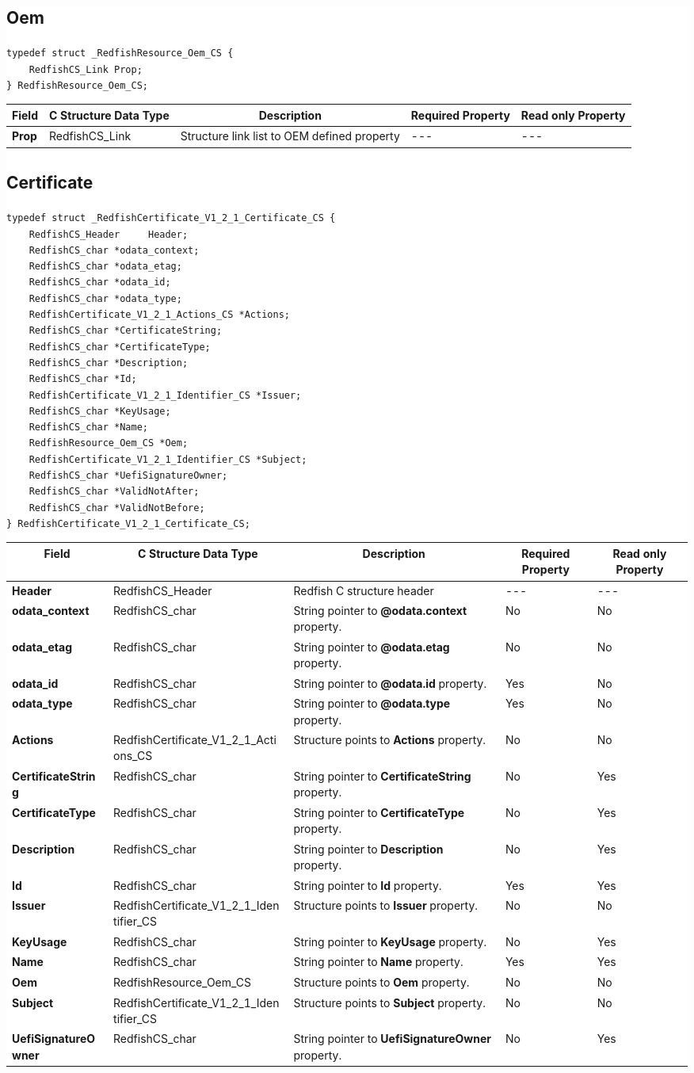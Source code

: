 
## Oem
    typedef struct _RedfishResource_Oem_CS {
        RedfishCS_Link Prop;
    } RedfishResource_Oem_CS;

|Field |C Structure Data Type|Description |Required Property|Read only Property
| ---  | --- | --- | --- | ---
|**Prop**|RedfishCS_Link| Structure link list to OEM defined property| ---| ---


## Certificate
    typedef struct _RedfishCertificate_V1_2_1_Certificate_CS {
        RedfishCS_Header     Header;
        RedfishCS_char *odata_context;
        RedfishCS_char *odata_etag;
        RedfishCS_char *odata_id;
        RedfishCS_char *odata_type;
        RedfishCertificate_V1_2_1_Actions_CS *Actions;
        RedfishCS_char *CertificateString;
        RedfishCS_char *CertificateType;
        RedfishCS_char *Description;
        RedfishCS_char *Id;
        RedfishCertificate_V1_2_1_Identifier_CS *Issuer;
        RedfishCS_char *KeyUsage;
        RedfishCS_char *Name;
        RedfishResource_Oem_CS *Oem;
        RedfishCertificate_V1_2_1_Identifier_CS *Subject;
        RedfishCS_char *UefiSignatureOwner;
        RedfishCS_char *ValidNotAfter;
        RedfishCS_char *ValidNotBefore;
    } RedfishCertificate_V1_2_1_Certificate_CS;

|Field |C Structure Data Type|Description |Required Property|Read only Property
| ---  | --- | --- | --- | ---
|**Header**|RedfishCS_Header|Redfish C structure header|---|---
|**odata_context**|RedfishCS_char| String pointer to **@odata.context** property.| No| No
|**odata_etag**|RedfishCS_char| String pointer to **@odata.etag** property.| No| No
|**odata_id**|RedfishCS_char| String pointer to **@odata.id** property.| Yes| No
|**odata_type**|RedfishCS_char| String pointer to **@odata.type** property.| Yes| No
|**Actions**|RedfishCertificate_V1_2_1_Actions_CS| Structure points to **Actions** property.| No| No
|**CertificateString**|RedfishCS_char| String pointer to **CertificateString** property.| No| Yes
|**CertificateType**|RedfishCS_char| String pointer to **CertificateType** property.| No| Yes
|**Description**|RedfishCS_char| String pointer to **Description** property.| No| Yes
|**Id**|RedfishCS_char| String pointer to **Id** property.| Yes| Yes
|**Issuer**|RedfishCertificate_V1_2_1_Identifier_CS| Structure points to **Issuer** property.| No| No
|**KeyUsage**|RedfishCS_char| String pointer to **KeyUsage** property.| No| Yes
|**Name**|RedfishCS_char| String pointer to **Name** property.| Yes| Yes
|**Oem**|RedfishResource_Oem_CS| Structure points to **Oem** property.| No| No
|**Subject**|RedfishCertificate_V1_2_1_Identifier_CS| Structure points to **Subject** property.| No| No
|**UefiSignatureOwner**|RedfishCS_char| String pointer to **UefiSignatureOwner** property.| No| Yes